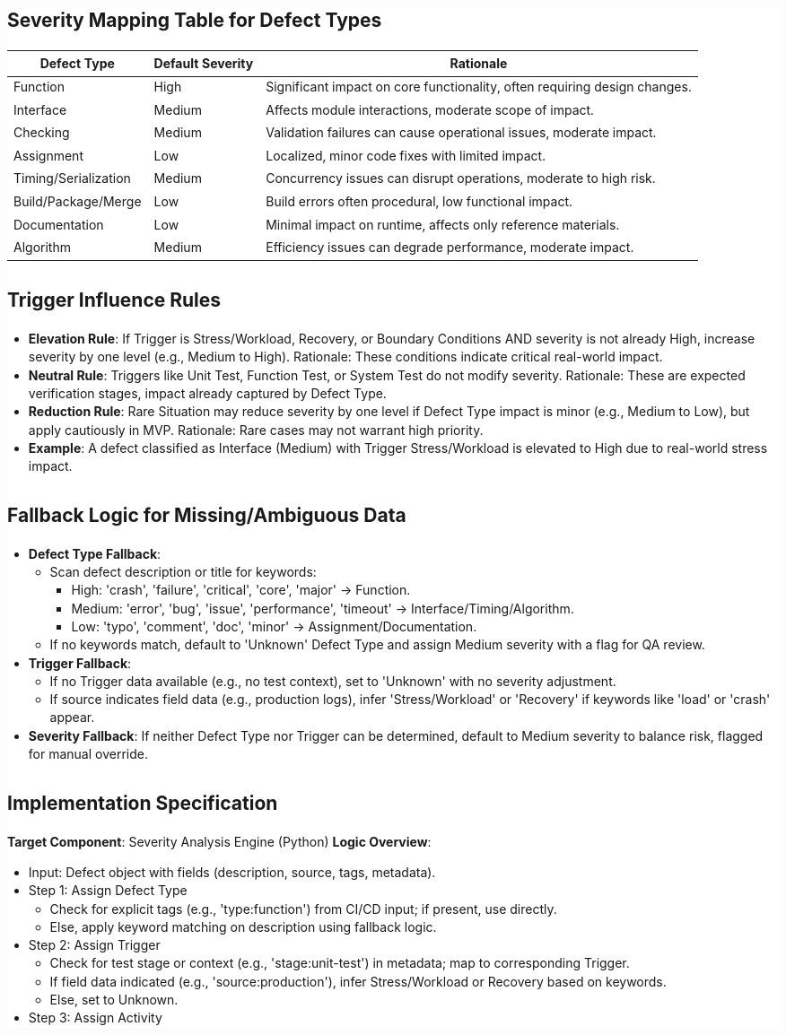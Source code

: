 ## Severity Mapping Table for Defect Types
| **Defect Type**            | **Default Severity** | **Rationale**                                                                 |
|----------------------------|----------------------|------------------------------------------------------------------------------|
| Function                  | High                | Significant impact on core functionality, often requiring design changes.    |
| Interface                 | Medium              | Affects module interactions, moderate scope of impact.                      |
| Checking                  | Medium              | Validation failures can cause operational issues, moderate impact.          |
| Assignment                | Low                 | Localized, minor code fixes with limited impact.                           |
| Timing/Serialization      | Medium              | Concurrency issues can disrupt operations, moderate to high risk.           |
| Build/Package/Merge       | Low                 | Build errors often procedural, low functional impact.                      |
| Documentation             | Low                 | Minimal impact on runtime, affects only reference materials.               |
| Algorithm                 | Medium              | Efficiency issues can degrade performance, moderate impact.                |

## Trigger Influence Rules
- **Elevation Rule**: If Trigger is Stress/Workload, Recovery, or Boundary Conditions AND severity is not already High, increase severity by one level (e.g., Medium to High). Rationale: These conditions indicate critical real-world impact.
- **Neutral Rule**: Triggers like Unit Test, Function Test, or System Test do not modify severity. Rationale: These are expected verification stages, impact already captured by Defect Type.
- **Reduction Rule**: Rare Situation may reduce severity by one level if Defect Type impact is minor (e.g., Medium to Low), but apply cautiously in MVP. Rationale: Rare cases may not warrant high priority.
- **Example**: A defect classified as Interface (Medium) with Trigger Stress/Workload is elevated to High due to real-world stress impact.

## Fallback Logic for Missing/Ambiguous Data
- **Defect Type Fallback**:
  - Scan defect description or title for keywords:
    - High: 'crash', 'failure', 'critical', 'core', 'major' → Function.
    - Medium: 'error', 'bug', 'issue', 'performance', 'timeout' → Interface/Timing/Algorithm.
    - Low: 'typo', 'comment', 'doc', 'minor' → Assignment/Documentation.
  - If no keywords match, default to 'Unknown' Defect Type and assign Medium severity with a flag for QA review.
- **Trigger Fallback**:
  - If no Trigger data available (e.g., no test context), set to 'Unknown' with no severity adjustment.
  - If source indicates field data (e.g., production logs), infer 'Stress/Workload' or 'Recovery' if keywords like 'load' or 'crash' appear.
- **Severity Fallback**: If neither Defect Type nor Trigger can be determined, default to Medium severity to balance risk, flagged for manual override.

## Implementation Specification
**Target Component**: Severity Analysis Engine (Python)
**Logic Overview**:
- Input: Defect object with fields (description, source, tags, metadata).
- Step 1: Assign Defect Type
  - Check for explicit tags (e.g., 'type:function') from CI/CD input; if present, use directly.
  - Else, apply keyword matching on description using fallback logic.
- Step 2: Assign Trigger
  - Check for test stage or context (e.g., 'stage:unit-test') in metadata; map to corresponding Trigger.
  - If field data indicated (e.g., 'source:production'), infer Stress/Workload or Recovery based on keywords.
  - Else, set to Unknown.
- Step 3: Assign Activity